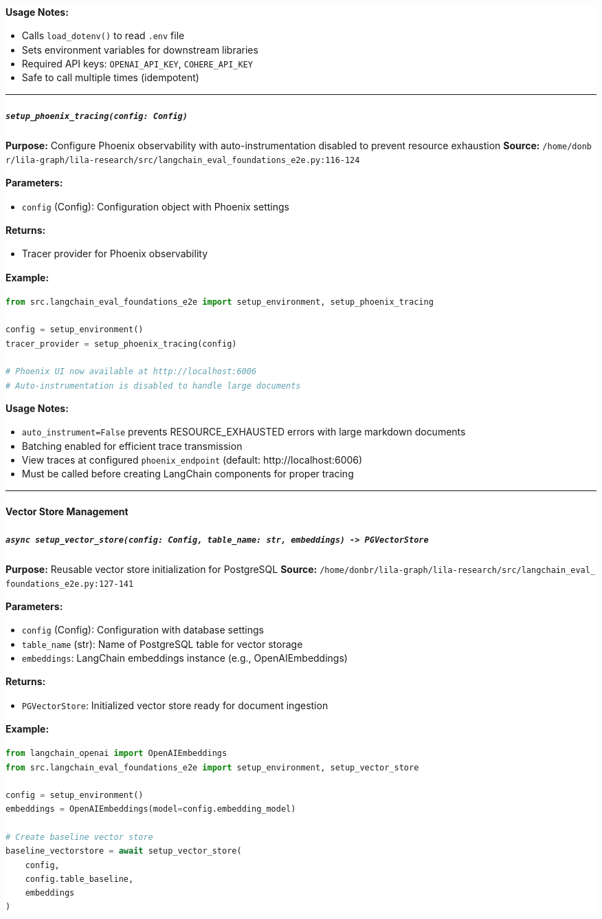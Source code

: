 **Usage Notes:**
- Calls `load_dotenv()` to read `.env` file
- Sets environment variables for downstream libraries
- Required API keys: `OPENAI_API_KEY`, `COHERE_API_KEY`
- Safe to call multiple times (idempotent)

---

##### `setup_phoenix_tracing(config: Config)`

**Purpose:** Configure Phoenix observability with auto-instrumentation disabled to prevent resource exhaustion
**Source:** `/home/donbr/lila-graph/lila-research/src/langchain_eval_foundations_e2e.py:116-124`

**Parameters:**
- `config` (Config): Configuration object with Phoenix settings

**Returns:**
- Tracer provider for Phoenix observability

**Example:**
```python
from src.langchain_eval_foundations_e2e import setup_environment, setup_phoenix_tracing

config = setup_environment()
tracer_provider = setup_phoenix_tracing(config)

# Phoenix UI now available at http://localhost:6006
# Auto-instrumentation is disabled to handle large documents
```

**Usage Notes:**
- `auto_instrument=False` prevents RESOURCE_EXHAUSTED errors with large markdown documents
- Batching enabled for efficient trace transmission
- View traces at configured `phoenix_endpoint` (default: http://localhost:6006)
- Must be called before creating LangChain components for proper tracing

---

#### Vector Store Management

##### `async setup_vector_store(config: Config, table_name: str, embeddings) -> PGVectorStore`

**Purpose:** Reusable vector store initialization for PostgreSQL
**Source:** `/home/donbr/lila-graph/lila-research/src/langchain_eval_foundations_e2e.py:127-141`

**Parameters:**
- `config` (Config): Configuration with database settings
- `table_name` (str): Name of PostgreSQL table for vector storage
- `embeddings`: LangChain embeddings instance (e.g., OpenAIEmbeddings)

**Returns:**
- `PGVectorStore`: Initialized vector store ready for document ingestion

**Example:**
```python
from langchain_openai import OpenAIEmbeddings
from src.langchain_eval_foundations_e2e import setup_environment, setup_vector_store

config = setup_environment()
embeddings = OpenAIEmbeddings(model=config.embedding_model)

# Create baseline vector store
baseline_vectorstore = await setup_vector_store(
    config,
    config.table_baseline,
    embeddings
)
```